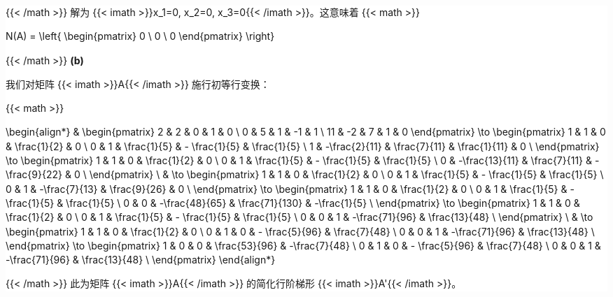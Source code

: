 {{< /math >}}
解为 {{< imath >}}x_1=0, x_2=0, x_3=0{{< /imath >}}。这意味着
{{< math >}}

N(A) = \left\{ \begin{pmatrix} 0 \\ 0 \\ 0 \end{pmatrix} \right\}

{{< /math >}}
**(b)**

我们对矩阵 {{< imath >}}A{{< /imath >}} 施行初等行变换：

{{< math >}}

\begin{align*}
 & \begin{pmatrix}
2 & 2 & 0 & 1 & 0 \\
0 & 5 & 1 & -1 & 1 \\
11 & -2 & 7 & 1 & 0
\end{pmatrix} \to \begin{pmatrix}
1 & 1 & 0 & \frac{1}{2} & 0 \\
0 & 1 & \frac{1}{5} & - \frac{1}{5} & \frac{1}{5} \\
1 & -\frac{2}{11} & \frac{7}{11} & \frac{1}{11} & 0 \\
\end{pmatrix} \to \begin{pmatrix}
1 & 1 & 0 & \frac{1}{2} & 0 \\
0 & 1 & \frac{1}{5} & - \frac{1}{5} & \frac{1}{5} \\
0 & -\frac{13}{11} & \frac{7}{11} & -\frac{9}{22} & 0 \\
\end{pmatrix} \\
 & \to \begin{pmatrix}
1 & 1 & 0 & \frac{1}{2} & 0 \\
0 & 1 & \frac{1}{5} & - \frac{1}{5} & \frac{1}{5} \\
0 & 1 & -\frac{7}{13} & \frac{9}{26} & 0 \\
\end{pmatrix} \to \begin{pmatrix}
1 & 1 & 0 & \frac{1}{2} & 0 \\
0 & 1 & \frac{1}{5} & - \frac{1}{5} & \frac{1}{5} \\
0 & 0 & -\frac{48}{65} & \frac{71}{130} & -\frac{1}{5} \\
\end{pmatrix} \to \begin{pmatrix}
1 & 1 & 0 & \frac{1}{2} & 0 \\
0 & 1 & \frac{1}{5} & - \frac{1}{5} & \frac{1}{5} \\
0 & 0 & 1 & -\frac{71}{96} & \frac{13}{48} \\
\end{pmatrix} \\
 & \to \begin{pmatrix}
1 & 1 & 0 & \frac{1}{2} & 0 \\
0 & 1 & 0 & - \frac{5}{96} & \frac{7}{48} \\
0 & 0 & 1 & -\frac{71}{96} & \frac{13}{48} \\
\end{pmatrix} \to \begin{pmatrix}
1 & 0 & 0 & \frac{53}{96} & -\frac{7}{48} \\
0 & 1 & 0 & - \frac{5}{96} & \frac{7}{48} \\
0 & 0 & 1 & -\frac{71}{96} & \frac{13}{48} \\
\end{pmatrix}
\end{align*}

{{< /math >}}
此为矩阵 {{< imath >}}A{{< /imath >}} 的简化行阶梯形 {{< imath >}}A'{{< /imath >}}。
